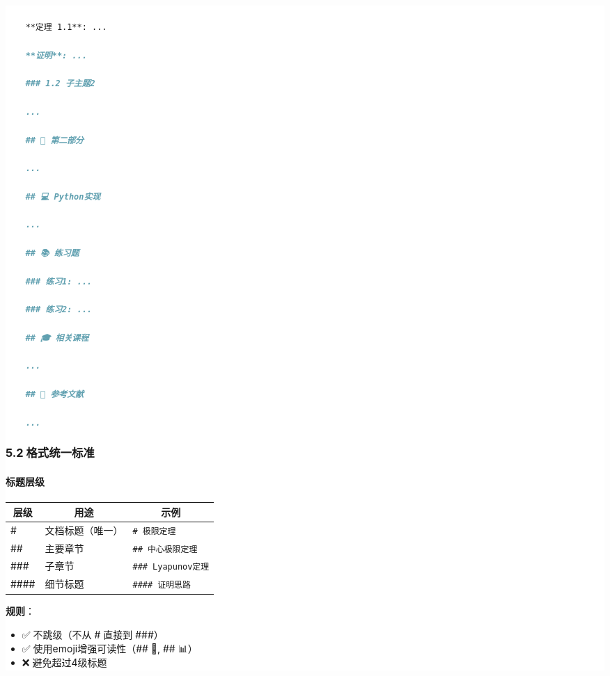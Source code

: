 ```markdown

    **定理 1.1**: ...

    **证明**: ...

    ### 1.2 子主题2

    ...

    ## 🔬 第二部分

    ...

    ## 💻 Python实现

    ...

    ## 📚 练习题

    ### 练习1: ...

    ### 练习2: ...

    ## 🎓 相关课程

    ...

    ## 📖 参考文献

    ...
```

### 5.2 格式统一标准

#### 标题层级

| **层级** | **用途** | **示例** |
|---------|---------|---------|
| # | 文档标题（唯一） | `# 极限定理` |
| ## | 主要章节 | `## 中心极限定理` |
| ### | 子章节 | `### Lyapunov定理` |
| #### | 细节标题 | `#### 证明思路` |

**规则**：

- ✅ 不跳级（不从 # 直接到 ###）
- ✅ 使用emoji增强可读性（## 🎯, ## 📊）
- ❌ 避免超过4级标题
